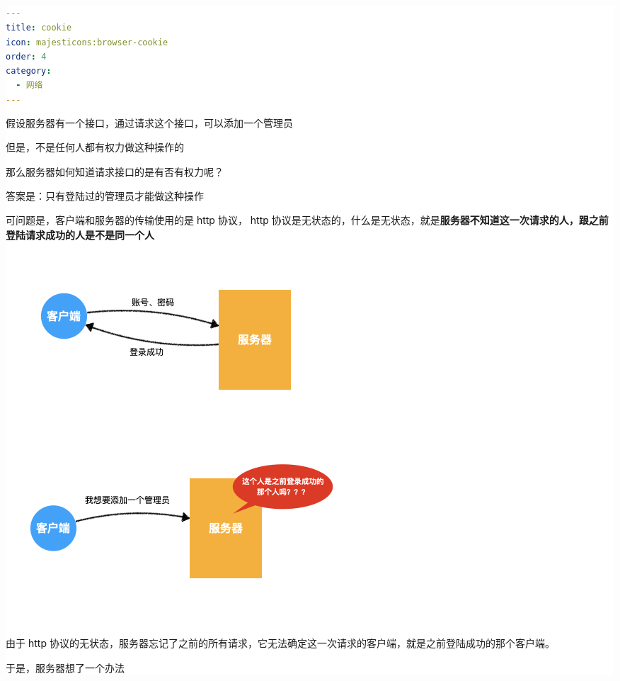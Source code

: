 ```yaml
---
title: cookie
icon: majesticons:browser-cookie
order: 4
category:
  - 网络
---
```


假设服务器有一个接口，通过请求这个接口，可以添加一个管理员

但是，不是任何人都有权力做这种操作的

那么服务器如何知道请求接口的是有否有权力呢？

答案是：只有登陆过的管理员才能做这种操作

可问题是，客户端和服务器的传输使用的是 http 协议， http 协议是无状态的，什么是无状态，就是**服务器不知道这一次请求的人，跟之前登陆请求成功的人是不是同一个人**

![](../../../../src/.vuepress/public/assets/images/more-than-code/network/cookie/image-20240220175318476.png)

![](../../../../src/.vuepress/public/assets/images/more-than-code/network/cookie/image-20240220175349560.png)


由于 http 协议的无状态，服务器忘记了之前的所有请求，它无法确定这一次请求的客户端，就是之前登陆成功的那个客户端。

于是，服务器想了一个办法
